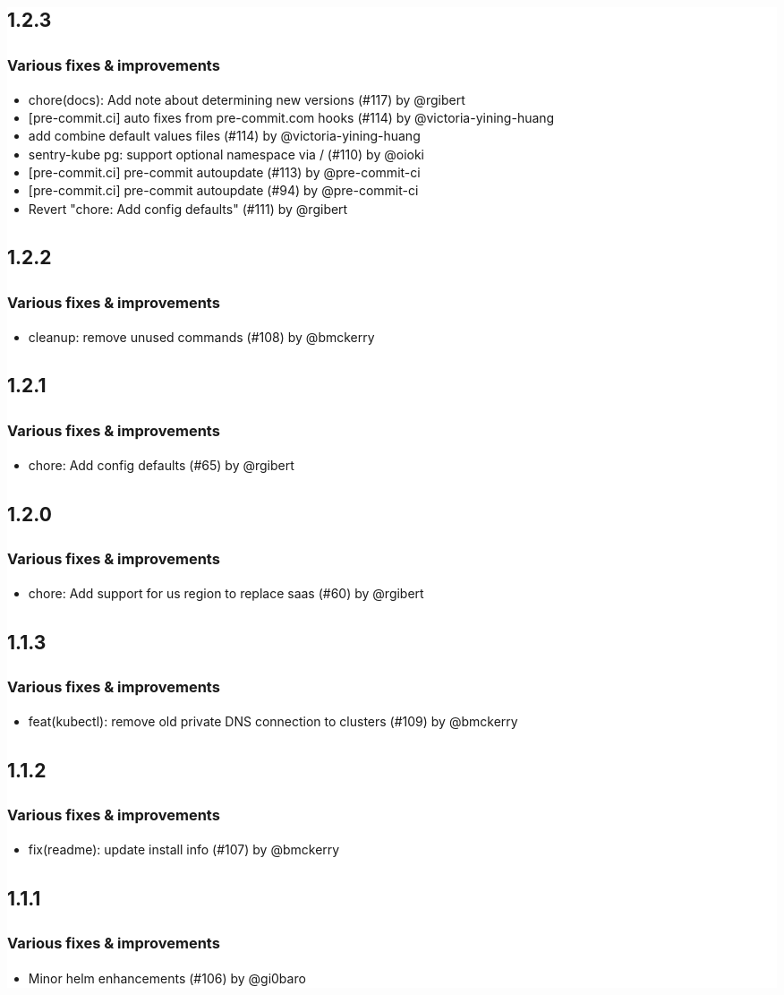 ## 1.2.3

### Various fixes & improvements

- chore(docs): Add note about determining new versions (#117) by @rgibert
- [pre-commit.ci] auto fixes from pre-commit.com hooks (#114) by @victoria-yining-huang
- add combine default values files (#114) by @victoria-yining-huang
- sentry-kube pg: support optional namespace via / (#110) by @oioki
- [pre-commit.ci] pre-commit autoupdate (#113) by @pre-commit-ci
- [pre-commit.ci] pre-commit autoupdate (#94) by @pre-commit-ci
- Revert "chore: Add config defaults" (#111) by @rgibert

## 1.2.2

### Various fixes & improvements

- cleanup: remove unused commands (#108) by @bmckerry

## 1.2.1

### Various fixes & improvements

- chore: Add config defaults (#65) by @rgibert

## 1.2.0

### Various fixes & improvements

- chore: Add support for us region to replace saas (#60) by @rgibert

## 1.1.3

### Various fixes & improvements

- feat(kubectl): remove old private DNS connection to clusters (#109) by @bmckerry

## 1.1.2

### Various fixes & improvements

- fix(readme): update install info (#107) by @bmckerry

## 1.1.1

### Various fixes & improvements

- Minor helm enhancements (#106) by @gi0baro
